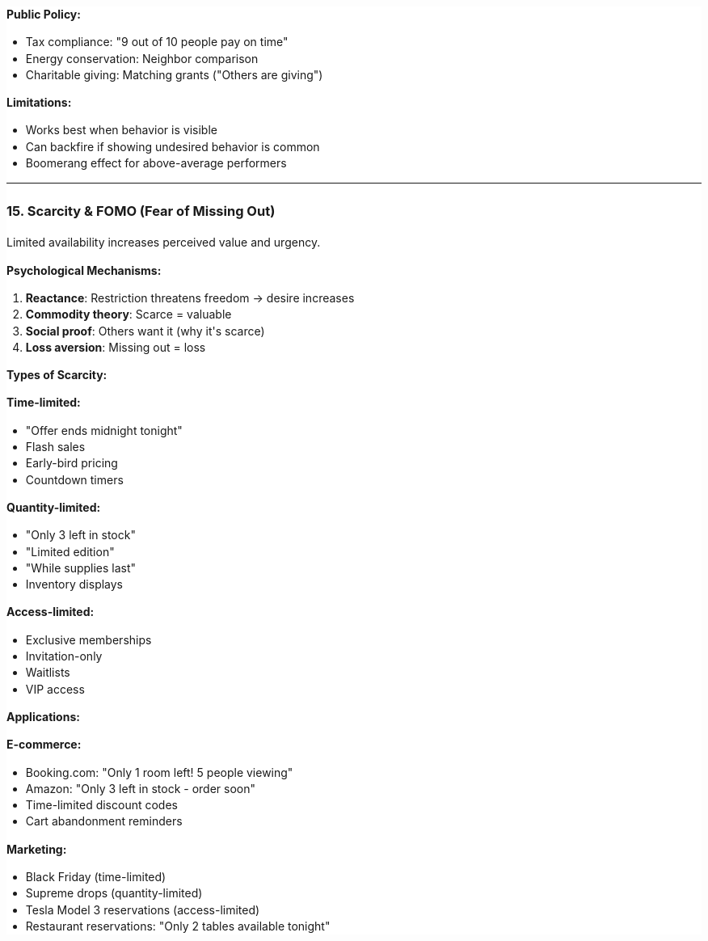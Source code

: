 **Public Policy:**
- Tax compliance: "9 out of 10 people pay on time"
- Energy conservation: Neighbor comparison
- Charitable giving: Matching grants ("Others are giving")

**Limitations:**
- Works best when behavior is visible
- Can backfire if showing undesired behavior is common
- Boomerang effect for above-average performers

---

### 15. Scarcity & FOMO (Fear of Missing Out)

Limited availability increases perceived value and urgency.

**Psychological Mechanisms:**
1. **Reactance**: Restriction threatens freedom → desire increases
2. **Commodity theory**: Scarce = valuable
3. **Social proof**: Others want it (why it's scarce)
4. **Loss aversion**: Missing out = loss

**Types of Scarcity:**

**Time-limited:**
- "Offer ends midnight tonight"
- Flash sales
- Early-bird pricing
- Countdown timers

**Quantity-limited:**
- "Only 3 left in stock"
- "Limited edition"
- "While supplies last"
- Inventory displays

**Access-limited:**
- Exclusive memberships
- Invitation-only
- Waitlists
- VIP access

**Applications:**

**E-commerce:**
- Booking.com: "Only 1 room left! 5 people viewing"
- Amazon: "Only 3 left in stock - order soon"
- Time-limited discount codes
- Cart abandonment reminders

**Marketing:**
- Black Friday (time-limited)
- Supreme drops (quantity-limited)
- Tesla Model 3 reservations (access-limited)
- Restaurant reservations: "Only 2 tables available tonight"
